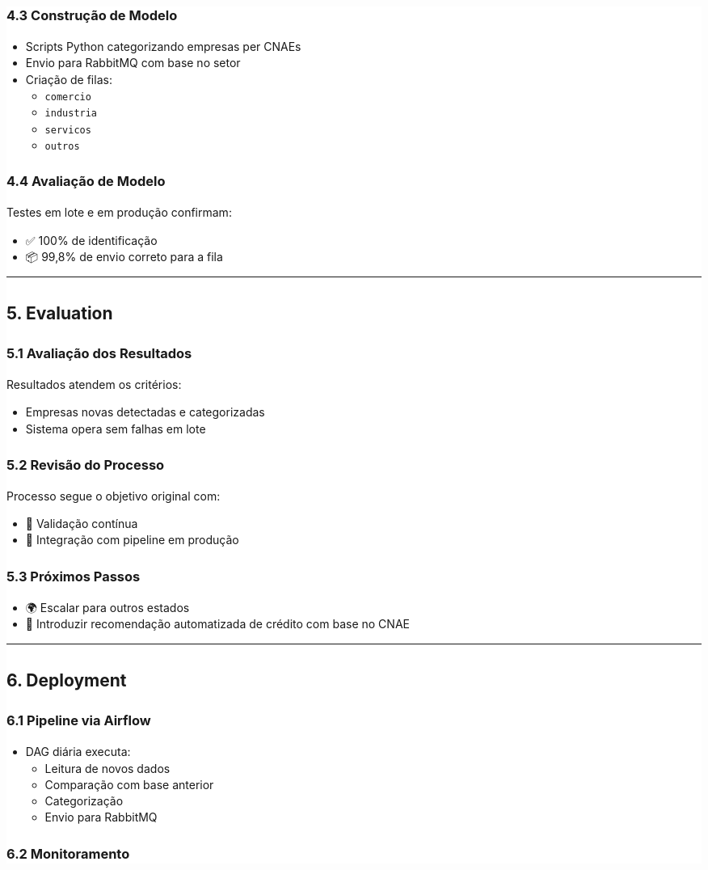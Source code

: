 ### 4.3 Construção de Modelo

- Scripts Python categorizando empresas per CNAEs
- Envio para RabbitMQ com base no setor
- Criação de filas: 
  - `comercio`
  - `industria`
  - `servicos`
  - `outros`

### 4.4 Avaliação de Modelo

Testes em lote e em produção confirmam: 
- ✅ 100% de identificação
- 📦 99,8% de envio correto para a fila

---

## 5. Evaluation

### 5.1 Avaliação dos Resultados

Resultados atendem os critérios:
- Empresas novas detectadas e categorizadas
- Sistema opera sem falhas em lote

### 5.2 Revisão do Processo

Processo segue o objetivo original com:
- 🧪 Validação contínua
- 🔄 Integração com pipeline em produção

### 5.3 Próximos Passos

- 🌍 Escalar para outros estados
- 🤖 Introduzir recomendação automatizada de crédito com base no CNAE

---

## 6. Deployment

### 6.1 Pipeline via Airflow

- DAG diária executa:
  - Leitura de novos dados
  - Comparação com base anterior
  - Categorização
  - Envio para RabbitMQ

### 6.2 Monitoramento
